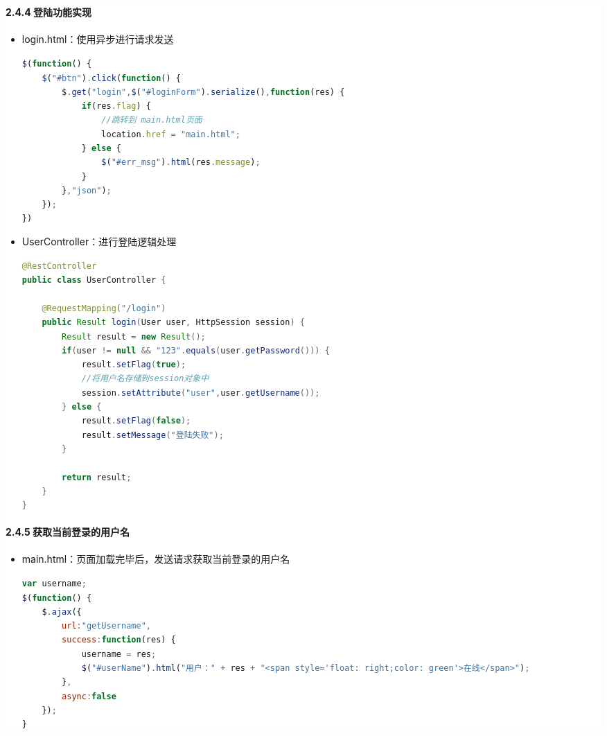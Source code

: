 

#### 2.4.4 登陆功能实现

* login.html：使用异步进行请求发送

  ```js
  $(function() {
      $("#btn").click(function() {
          $.get("login",$("#loginForm").serialize(),function(res) {
              if(res.flag) {
                  //跳转到 main.html页面
                  location.href = "main.html";
              } else {
                  $("#err_msg").html(res.message);
              }
          },"json");
      });
  })
  ```

* UserController：进行登陆逻辑处理

  ```java
  @RestController
  public class UserController {
  
      @RequestMapping("/login")
      public Result login(User user, HttpSession session) {
          Result result = new Result();
          if(user != null && "123".equals(user.getPassword())) {
              result.setFlag(true);
              //将用户名存储到session对象中
              session.setAttribute("user",user.getUsername());
          } else {
              result.setFlag(false);
              result.setMessage("登陆失败");
          }
  
          return result;
      }
  }
  ```



#### 2.4.5 获取当前登录的用户名

* main.html：页面加载完毕后，发送请求获取当前登录的用户名

  ```js
  var username;
  $(function() {
      $.ajax({
          url:"getUsername",
          success:function(res) {
              username = res;
              $("#userName").html("用户：" + res + "<span style='float: right;color: green'>在线</span>");
          },
          async:false
      });
  }
  ```
